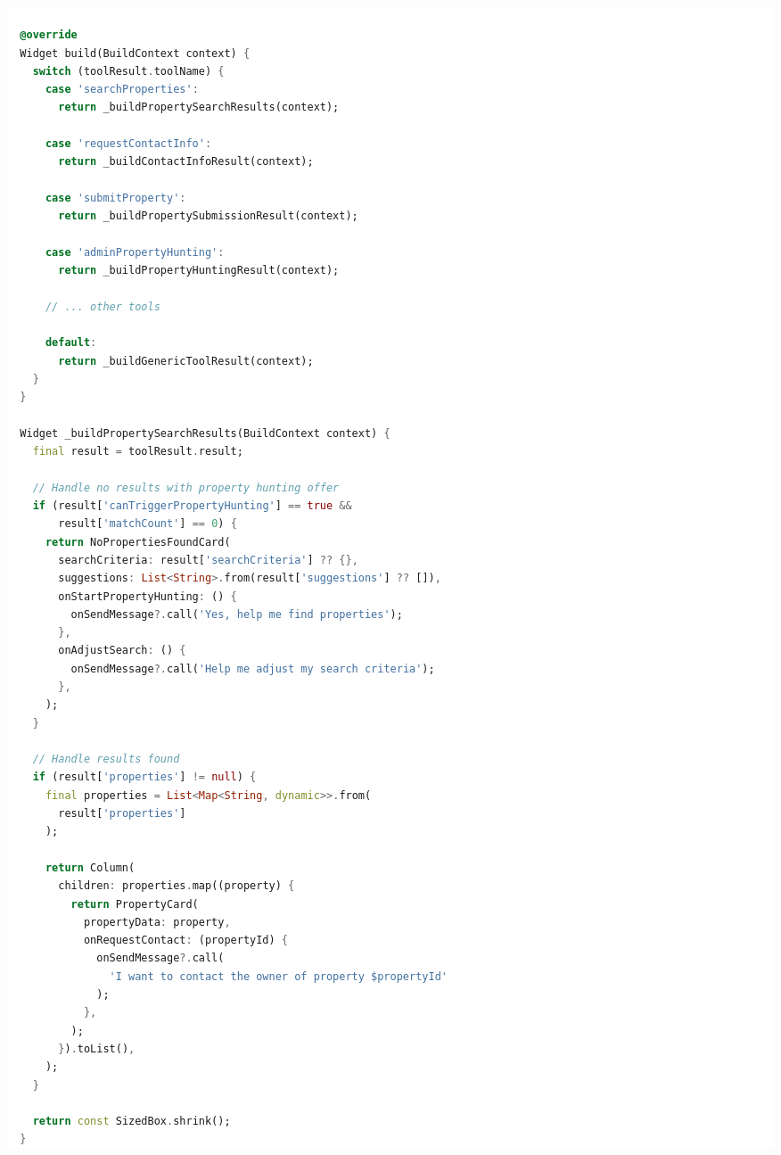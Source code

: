 ```dart

  @override
  Widget build(BuildContext context) {
    switch (toolResult.toolName) {
      case 'searchProperties':
        return _buildPropertySearchResults(context);
      
      case 'requestContactInfo':
        return _buildContactInfoResult(context);
      
      case 'submitProperty':
        return _buildPropertySubmissionResult(context);
      
      case 'adminPropertyHunting':
        return _buildPropertyHuntingResult(context);
      
      // ... other tools
      
      default:
        return _buildGenericToolResult(context);
    }
  }

  Widget _buildPropertySearchResults(BuildContext context) {
    final result = toolResult.result;
    
    // Handle no results with property hunting offer
    if (result['canTriggerPropertyHunting'] == true && 
        result['matchCount'] == 0) {
      return NoPropertiesFoundCard(
        searchCriteria: result['searchCriteria'] ?? {},
        suggestions: List<String>.from(result['suggestions'] ?? []),
        onStartPropertyHunting: () {
          onSendMessage?.call('Yes, help me find properties');
        },
        onAdjustSearch: () {
          onSendMessage?.call('Help me adjust my search criteria');
        },
      );
    }
    
    // Handle results found
    if (result['properties'] != null) {
      final properties = List<Map<String, dynamic>>.from(
        result['properties']
      );
      
      return Column(
        children: properties.map((property) {
          return PropertyCard(
            propertyData: property,
            onRequestContact: (propertyId) {
              onSendMessage?.call(
                'I want to contact the owner of property $propertyId'
              );
            },
          );
        }).toList(),
      );
    }
    
    return const SizedBox.shrink();
  }
```